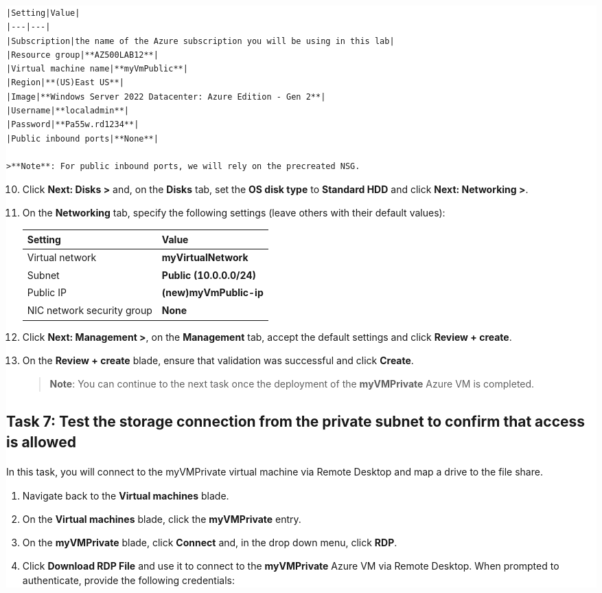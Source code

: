     |Setting|Value|
    |---|---|
    |Subscription|the name of the Azure subscription you will be using in this lab|
    |Resource group|**AZ500LAB12**|
    |Virtual machine name|**myVmPublic**|
    |Region|**(US)East US**|
    |Image|**Windows Server 2022 Datacenter: Azure Edition - Gen 2**|
    |Username|**localadmin**|
    |Password|**Pa55w.rd1234**|
    |Public inbound ports|**None**|
    
    >**Note**: For public inbound ports, we will rely on the precreated NSG. 

10. Click **Next: Disks >** and, on the **Disks** tab, set the **OS disk type** to **Standard HDD** and click **Next: Networking >**.

11. On the **Networking** tab, specify the following settings (leave others with their default values):

    |Setting|Value|
    |---|---|
    |Virtual network|**myVirtualNetwork**|
    |Subnet|**Public (10.0.0.0/24)**|
    |Public IP|**(new)myVmPublic-ip**|
    |NIC network security group|**None**|

12. Click **Next: Management >**, on the **Management** tab, accept the default settings and click **Review + create**.

13. On the **Review + create** blade, ensure that validation was successful and click **Create**.

    >**Note**: You can continue to the next task once the deployment of the **myVMPrivate** Azure VM is completed.

## Task 7: Test the storage connection from the private subnet to confirm that access is allowed

In this task, you will connect to the myVMPrivate virtual machine via Remote Desktop and map a drive to the file share. 

1. Navigate back to the **Virtual machines** blade. 

2. On the **Virtual machines** blade, click the **myVMPrivate** entry.

3. On the **myVMPrivate** blade, click **Connect** and, in the drop down menu, click **RDP**. 

4. Click **Download RDP File** and use it to connect to the **myVMPrivate** Azure VM via Remote Desktop. When prompted to authenticate, provide the following credentials:

